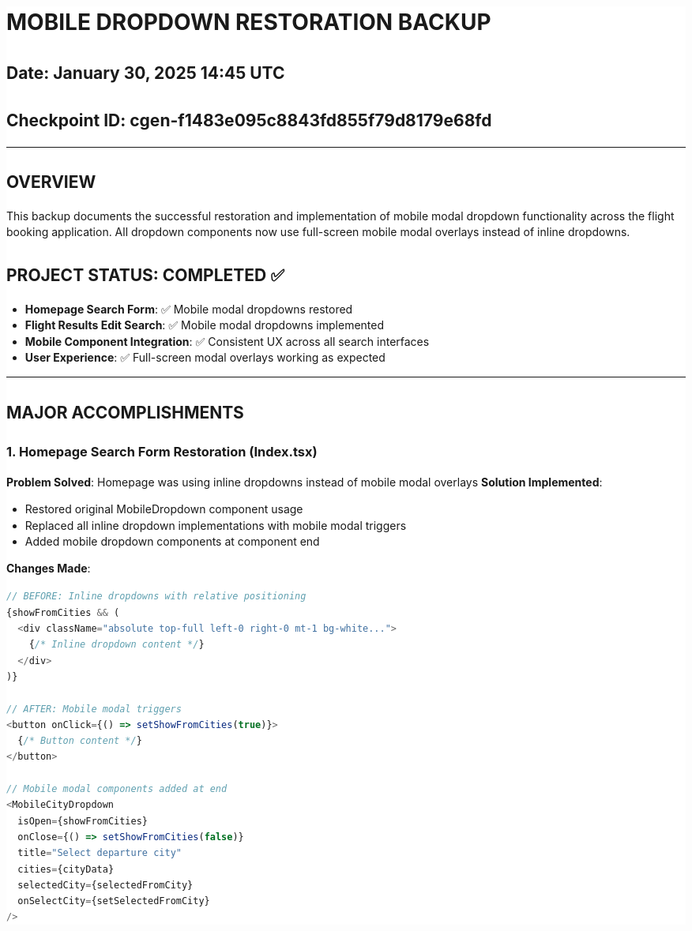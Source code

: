# MOBILE DROPDOWN RESTORATION BACKUP
## Date: January 30, 2025 14:45 UTC
## Checkpoint ID: cgen-f1483e095c8843fd855f79d8179e68fd

---

## OVERVIEW
This backup documents the successful restoration and implementation of mobile modal dropdown functionality across the flight booking application. All dropdown components now use full-screen mobile modal overlays instead of inline dropdowns.

## PROJECT STATUS: COMPLETED ✅
- **Homepage Search Form**: ✅ Mobile modal dropdowns restored
- **Flight Results Edit Search**: ✅ Mobile modal dropdowns implemented
- **Mobile Component Integration**: ✅ Consistent UX across all search interfaces
- **User Experience**: ✅ Full-screen modal overlays working as expected

---

## MAJOR ACCOMPLISHMENTS

### 1. Homepage Search Form Restoration (Index.tsx)
**Problem Solved**: Homepage was using inline dropdowns instead of mobile modal overlays
**Solution Implemented**: 
- Restored original MobileDropdown component usage
- Replaced all inline dropdown implementations with mobile modal triggers
- Added mobile dropdown components at component end

**Changes Made**:
```typescript
// BEFORE: Inline dropdowns with relative positioning
{showFromCities && (
  <div className="absolute top-full left-0 right-0 mt-1 bg-white...">
    {/* Inline dropdown content */}
  </div>
)}

// AFTER: Mobile modal triggers
<button onClick={() => setShowFromCities(true)}>
  {/* Button content */}
</button>

// Mobile modal components added at end
<MobileCityDropdown
  isOpen={showFromCities}
  onClose={() => setShowFromCities(false)}
  title="Select departure city"
  cities={cityData}
  selectedCity={selectedFromCity}
  onSelectCity={setSelectedFromCity}
/>
```
